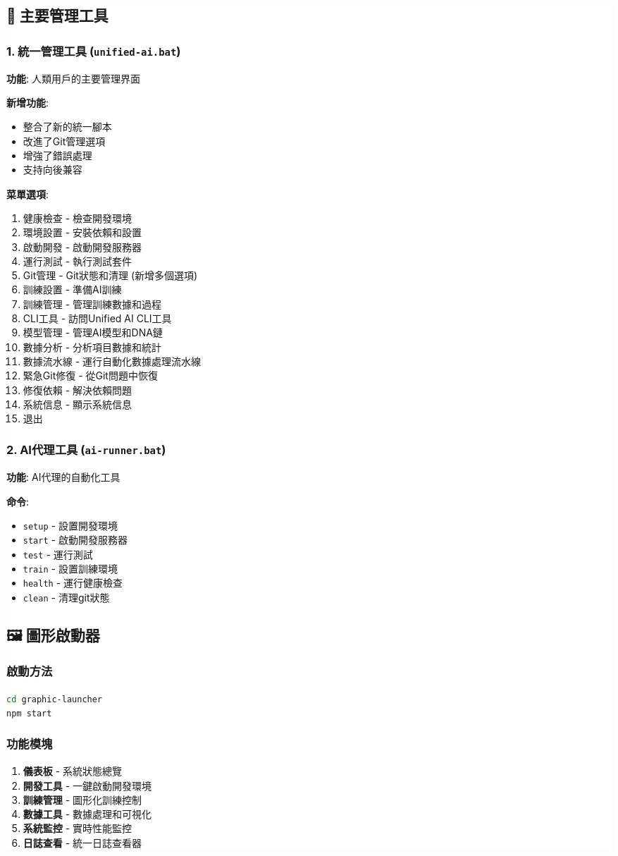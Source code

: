 ## 🎯 主要管理工具

### 1. 統一管理工具 (`unified-ai.bat`)

**功能**: 人類用戶的主要管理界面

**新增功能**:
- 整合了新的統一腳本
- 改進了Git管理選項
- 增強了錯誤處理
- 支持向後兼容

**菜單選項**:
1. 健康檢查 - 檢查開發環境
2. 環境設置 - 安裝依賴和設置
3. 啟動開發 - 啟動開發服務器
4. 運行測試 - 執行測試套件
5. Git管理 - Git狀態和清理 (新增多個選項)
6. 訓練設置 - 準備AI訓練
7. 訓練管理 - 管理訓練數據和過程
8. CLI工具 - 訪問Unified AI CLI工具
9. 模型管理 - 管理AI模型和DNA鏈
10. 數據分析 - 分析項目數據和統計
11. 數據流水線 - 運行自動化數據處理流水線
12. 緊急Git修復 - 從Git問題中恢復
13. 修復依賴 - 解決依賴問題
14. 系統信息 - 顯示系統信息
15. 退出

### 2. AI代理工具 (`ai-runner.bat`)

**功能**: AI代理的自動化工具

**命令**:
- `setup` - 設置開發環境
- `start` - 啟動開發服務器
- `test` - 運行測試
- `train` - 設置訓練環境
- `health` - 運行健康檢查
- `clean` - 清理git狀態

## 🖼️ 圖形啟動器

### 啟動方法
```bash
cd graphic-launcher
npm start
```

### 功能模塊
1. **儀表板** - 系統狀態總覽
2. **開發工具** - 一鍵啟動開發環境
3. **訓練管理** - 圖形化訓練控制
4. **數據工具** - 數據處理和可視化
5. **系統監控** - 實時性能監控
6. **日誌查看** - 統一日誌查看器

